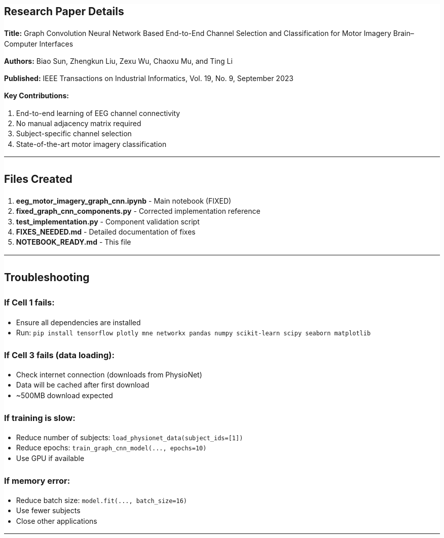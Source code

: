 
## Research Paper Details

**Title:** Graph Convolution Neural Network Based End-to-End Channel Selection and Classification for Motor Imagery Brain–Computer Interfaces

**Authors:** Biao Sun, Zhengkun Liu, Zexu Wu, Chaoxu Mu, and Ting Li

**Published:** IEEE Transactions on Industrial Informatics, Vol. 19, No. 9, September 2023

**Key Contributions:**
1. End-to-end learning of EEG channel connectivity
2. No manual adjacency matrix required
3. Subject-specific channel selection
4. State-of-the-art motor imagery classification

---

## Files Created

1. **eeg_motor_imagery_graph_cnn.ipynb** - Main notebook (FIXED)
2. **fixed_graph_cnn_components.py** - Corrected implementation reference
3. **test_implementation.py** - Component validation script
4. **FIXES_NEEDED.md** - Detailed documentation of fixes
5. **NOTEBOOK_READY.md** - This file

---

## Troubleshooting

### If Cell 1 fails:
- Ensure all dependencies are installed
- Run: `pip install tensorflow plotly mne networkx pandas numpy scikit-learn scipy seaborn matplotlib`

### If Cell 3 fails (data loading):
- Check internet connection (downloads from PhysioNet)
- Data will be cached after first download
- ~500MB download expected

### If training is slow:
- Reduce number of subjects: `load_physionet_data(subject_ids=[1])`
- Reduce epochs: `train_graph_cnn_model(..., epochs=10)`
- Use GPU if available

### If memory error:
- Reduce batch size: `model.fit(..., batch_size=16)`
- Use fewer subjects
- Close other applications

---
